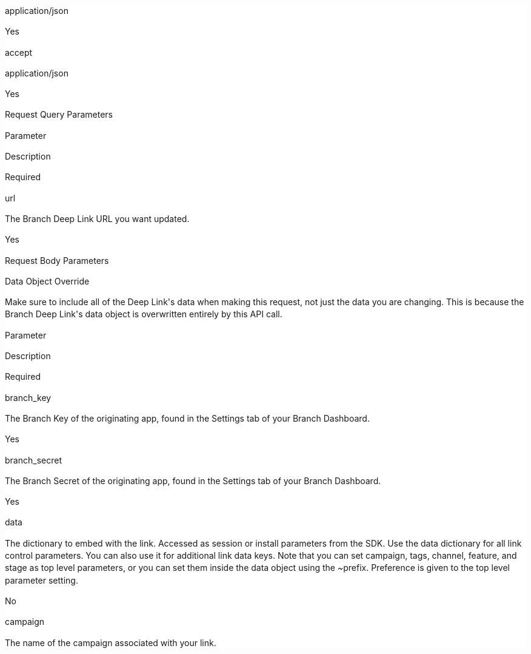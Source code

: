application/json

Yes

accept

application/json

Yes

Request Query Parameters

Parameter

Description

Required

url

The Branch Deep Link URL you want updated.

Yes

Request Body Parameters

Data Object Override

Make sure to include all of the Deep Link's data when making this request, not just the data you are changing. This is because the Branch Deep Link's data object is overwritten entirely by this API call.

Parameter

Description

Required

branch_key

The Branch Key of the originating app, found in the Settings tab of your Branch Dashboard.

Yes

branch_secret

The Branch Secret of the originating app, found in the Settings tab of your Branch Dashboard.

Yes

data

The dictionary to embed with the link. Accessed as session or install parameters from the SDK.
Use the data dictionary for all link control parameters.
You can also use it for additional link data keys. Note that you can set campaign, tags, channel, feature, and stage as top level parameters, or you can set them inside the data object using the ~prefix. Preference is given to the top level parameter setting.

No

campaign

The name of the campaign associated with your link.
